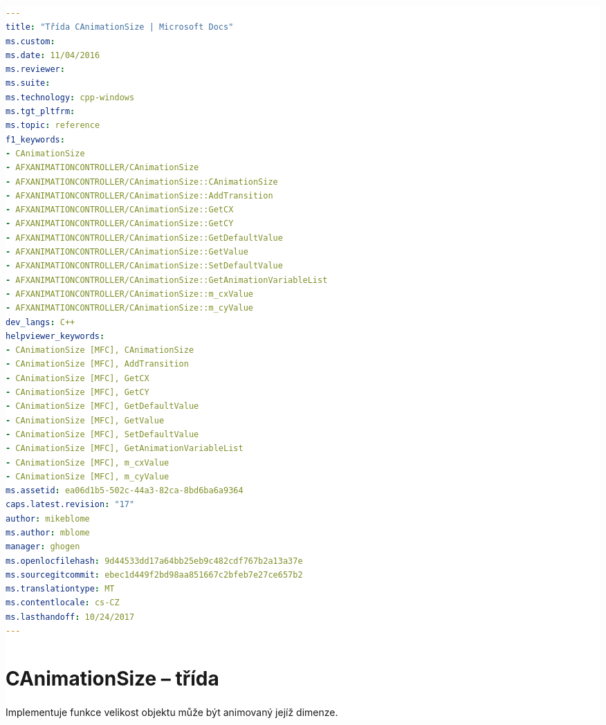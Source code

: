 ```yaml
---
title: "Třída CAnimationSize | Microsoft Docs"
ms.custom: 
ms.date: 11/04/2016
ms.reviewer: 
ms.suite: 
ms.technology: cpp-windows
ms.tgt_pltfrm: 
ms.topic: reference
f1_keywords:
- CAnimationSize
- AFXANIMATIONCONTROLLER/CAnimationSize
- AFXANIMATIONCONTROLLER/CAnimationSize::CAnimationSize
- AFXANIMATIONCONTROLLER/CAnimationSize::AddTransition
- AFXANIMATIONCONTROLLER/CAnimationSize::GetCX
- AFXANIMATIONCONTROLLER/CAnimationSize::GetCY
- AFXANIMATIONCONTROLLER/CAnimationSize::GetDefaultValue
- AFXANIMATIONCONTROLLER/CAnimationSize::GetValue
- AFXANIMATIONCONTROLLER/CAnimationSize::SetDefaultValue
- AFXANIMATIONCONTROLLER/CAnimationSize::GetAnimationVariableList
- AFXANIMATIONCONTROLLER/CAnimationSize::m_cxValue
- AFXANIMATIONCONTROLLER/CAnimationSize::m_cyValue
dev_langs: C++
helpviewer_keywords:
- CAnimationSize [MFC], CAnimationSize
- CAnimationSize [MFC], AddTransition
- CAnimationSize [MFC], GetCX
- CAnimationSize [MFC], GetCY
- CAnimationSize [MFC], GetDefaultValue
- CAnimationSize [MFC], GetValue
- CAnimationSize [MFC], SetDefaultValue
- CAnimationSize [MFC], GetAnimationVariableList
- CAnimationSize [MFC], m_cxValue
- CAnimationSize [MFC], m_cyValue
ms.assetid: ea06d1b5-502c-44a3-82ca-8bd6ba6a9364
caps.latest.revision: "17"
author: mikeblome
ms.author: mblome
manager: ghogen
ms.openlocfilehash: 9d44533dd17a64bb25eb9c482cdf767b2a13a37e
ms.sourcegitcommit: ebec1d449f2bd98aa851667c2bfeb7e27ce657b2
ms.translationtype: MT
ms.contentlocale: cs-CZ
ms.lasthandoff: 10/24/2017
---
```

# <a name="canimationsize-class"></a>CAnimationSize – třída
Implementuje funkce velikost objektu může být animovaný jejíž dimenze.  
  